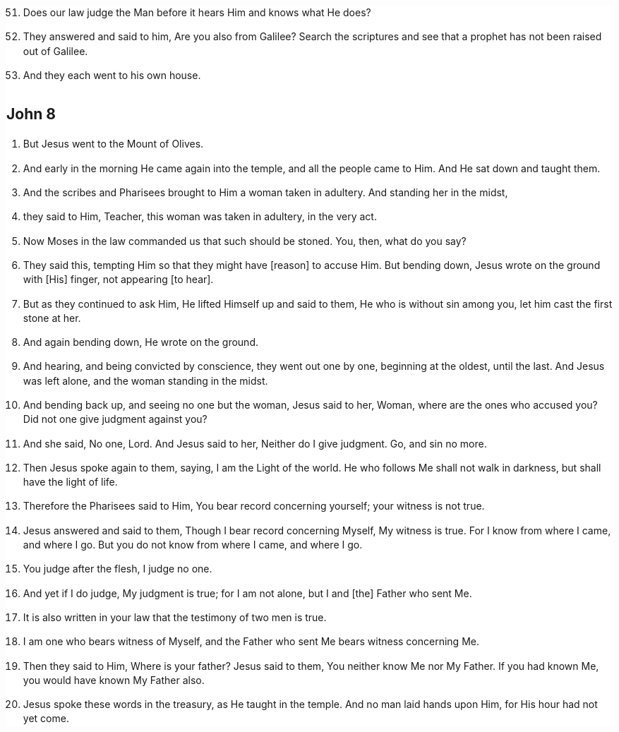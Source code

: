 51. Does our law judge the Man before it hears Him and knows what He does?

52. They answered and said to him, Are you also from Galilee? Search the scriptures and see that a prophet has not been raised out of Galilee.

53. And they each went to his own house.

## John 8

1. But Jesus went to the Mount of Olives.

2. And early in the morning He came again into the temple, and all the people came to Him. And He sat down and taught them.

3. And the scribes and Pharisees brought to Him a woman taken in adultery. And standing her in the midst,

4. they said to Him, Teacher, this woman was taken in adultery, in the very act.

5. Now Moses in the law commanded us that such should be stoned. You, then, what do you say?

6. They said this, tempting Him so that they might have [reason] to accuse Him. But bending down, Jesus wrote on the ground with [His] finger, not appearing [to hear].

7. But as they continued to ask Him, He lifted Himself up and said to them, He who is without sin among you, let him cast the first stone at her.

8. And again bending down, He wrote on the ground.

9. And hearing, and being convicted by conscience, they went out one by one, beginning at the oldest, until the last. And Jesus was left alone, and the woman standing in the midst.

10. And bending back up, and seeing no one but the woman, Jesus said to her, Woman, where are the ones who accused you? Did not one give judgment against you?

11. And she said, No one, Lord. And Jesus said to her, Neither do I give judgment. Go, and sin no more.

12. Then Jesus spoke again to them, saying, I am the Light of the world. He who follows Me shall not walk in darkness, but shall have the light of life.

13. Therefore the Pharisees said to Him, You bear record concerning yourself; your witness is not true.

14. Jesus answered and said to them, Though I bear record concerning Myself, My witness is true. For I know from where I came, and where I go. But you do not know from where I came, and where I go.

15. You judge after the flesh, I judge no one.

16. And yet if I do judge, My judgment is true; for I am not alone, but I and [the] Father who sent Me.

17. It is also written in your law that the testimony of two men is true.

18. I am one who bears witness of Myself, and the Father who sent Me bears witness concerning Me.

19. Then they said to Him, Where is your father? Jesus said to them, You neither know Me nor My Father. If you had known Me, you would have known My Father also.

20. Jesus spoke these words in the treasury, as He taught in the temple. And no man laid hands upon Him, for His hour had not yet come.
